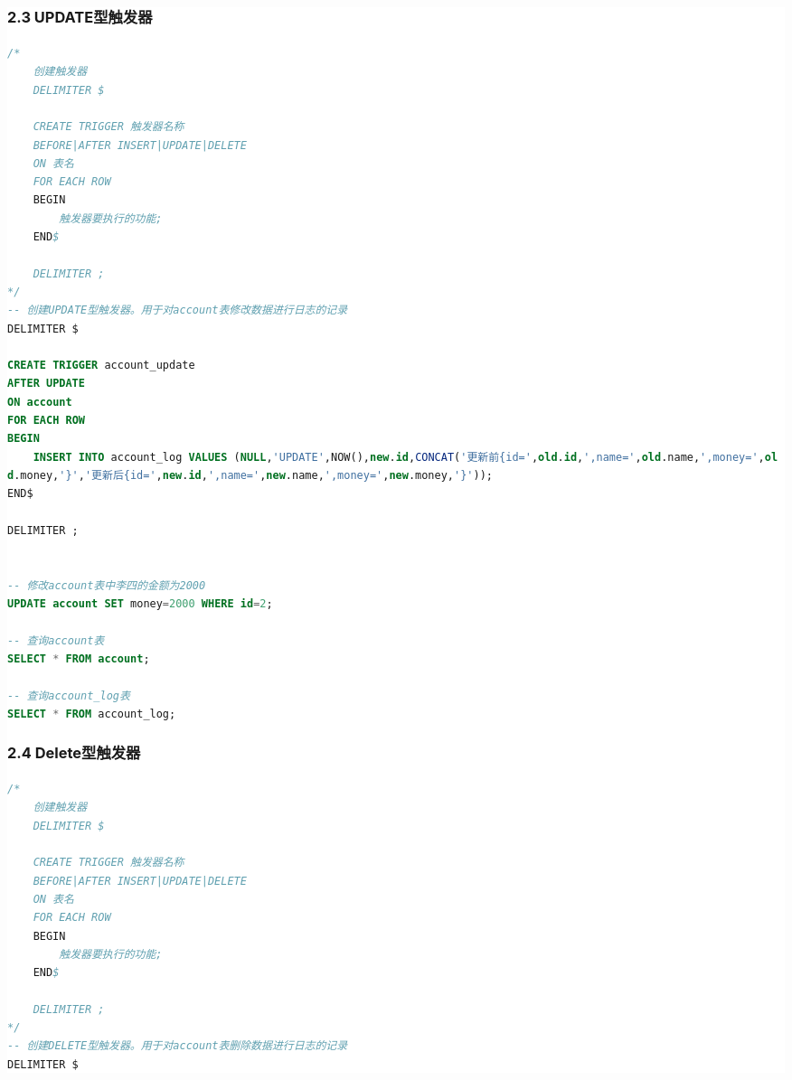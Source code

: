 

### 2.3 UPDATE型触发器

```sql
/*
	创建触发器
	DELIMITER $

	CREATE TRIGGER 触发器名称
	BEFORE|AFTER INSERT|UPDATE|DELETE
	ON 表名
	FOR EACH ROW
	BEGIN
		触发器要执行的功能;
	END$

	DELIMITER ;
*/
-- 创建UPDATE型触发器。用于对account表修改数据进行日志的记录
DELIMITER $

CREATE TRIGGER account_update
AFTER UPDATE
ON account
FOR EACH ROW
BEGIN
	INSERT INTO account_log VALUES (NULL,'UPDATE',NOW(),new.id,CONCAT('更新前{id=',old.id,',name=',old.name,',money=',old.money,'}','更新后{id=',new.id,',name=',new.name,',money=',new.money,'}'));
END$

DELIMITER ;


-- 修改account表中李四的金额为2000
UPDATE account SET money=2000 WHERE id=2;

-- 查询account表
SELECT * FROM account;

-- 查询account_log表
SELECT * FROM account_log;
```



### 2.4 Delete型触发器

```sql
/*
	创建触发器
	DELIMITER $

	CREATE TRIGGER 触发器名称
	BEFORE|AFTER INSERT|UPDATE|DELETE
	ON 表名
	FOR EACH ROW
	BEGIN
		触发器要执行的功能;
	END$

	DELIMITER ;
*/
-- 创建DELETE型触发器。用于对account表删除数据进行日志的记录
DELIMITER $

```